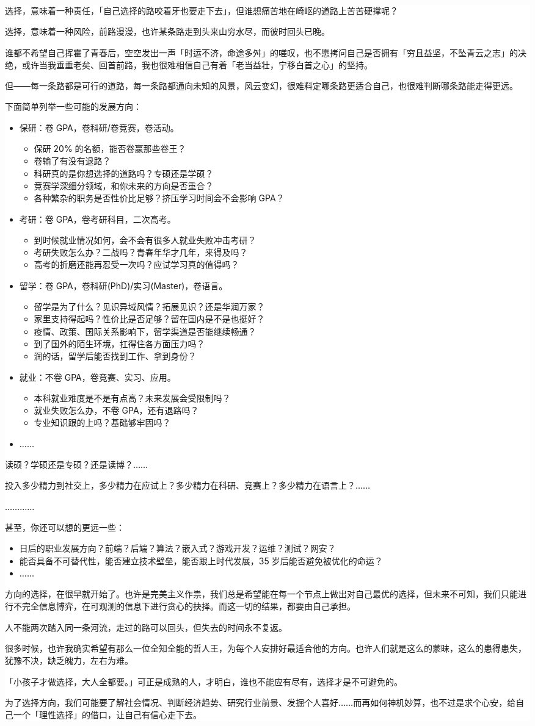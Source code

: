 选择，意味着一种责任，「自己选择的路咬着牙也要走下去」，但谁想痛苦地在崎岖的道路上苦苦硬撑呢？

选择，意味着一种风险，前路漫漫，也许某条路走到头来山穷水尽，而彼时回头已晚。

谁都不希望自己挥霍了青春后，空空发出一声「时运不济，命途多舛」的嗟叹，也不愿拷问自己是否拥有「穷且益坚，不坠青云之志」的决绝，或许当我垂垂老矣、回首前路，我也很难相信自己有着「老当益壮，宁移白首之心」的坚持。

但——每一条路都是可行的道路，每一条路都通向未知的风景，风云变幻，很难料定哪条路更适合自己，也很难判断哪条路能走得更远。

下面简单列举一些可能的发展方向：

* 保研：卷 GPA，卷科研/卷竞赛，卷活动。

  * 保研 20% 的名额，能否卷赢那些卷王？
  * 卷输了有没有退路？
  * 科研真的是你想选择的道路吗？专硕还是学硕？
  * 竞赛学深细分领域，和你未来的方向是否重合？
  * 各种繁杂的职务是否性价比足够？挤压学习时间会不会影响 GPA？
* 考研：卷 GPA，卷考研科目，二次高考。

  * 到时候就业情况如何，会不会有很多人就业失败冲击考研？
  * 考研失败怎么办？二战吗？青春年华才几年，来得及吗？
  * 高考的折磨还能再忍受一次吗？应试学习真的值得吗？
* 留学：卷 GPA，卷科研(PhD)/实习(Master)，卷语言。

  * 留学是为了什么？见识异域风情？拓展见识？还是华润万家？
  * 家里支持得起吗？性价比是否足够？留在国内是不是也挺好？
  * 疫情、政策、国际关系影响下，留学渠道是否能继续畅通？
  * 到了国外的陌生环境，扛得住各方面压力吗？
  * 润的话，留学后能否找到工作、拿到身份？
* 就业：不卷 GPA，卷竞赛、实习、应用。

  * 本科就业难度是不是有点高？未来发展会受限制吗？
  * 就业失败怎么办，不卷 GPA，还有退路吗？
  * 专业知识跟的上吗？基础够牢固吗？
* ……

读硕？学硕还是专硕？还是读博？……

投入多少精力到社交上，多少精力在应试上？多少精力在科研、竞赛上？多少精力在语言上？……

…………

甚至，你还可以想的更远一些：

* 日后的职业发展方向？前端？后端？算法？嵌入式？游戏开发？运维？测试？网安？
* 能否具备不可替代性，能否建立技术壁垒，能否跟上时代发展，35 岁后能否避免被优化的命运？
* ……

方向的选择，在很早就开始了。也许是完美主义作祟，我们总是希望能在每一个节点上做出对自己最优的选择，但未来不可知，我们只能进行不完全信息博弈，在可观测的信息下进行贪心的抉择。而这一切的结果，都要由自己承担。

人不能两次踏入同一条河流，走过的路可以回头，但失去的时间永不复返。

很多时候，也许我确实希望有那么一位全知全能的哲人王，为每个人安排好最适合他的方向。也许人们就是这么的蒙昧，这么的患得患失，犹豫不决，缺乏魄力，左右为难。

「小孩子才做选择，大人全都要。」可正是成熟的人，才明白，谁也不能应有尽有，选择才是不可避免的。

为了选择方向，我们可能要了解社会情况、判断经济趋势、研究行业前景、发掘个人喜好……而再如何神机妙算，也不过是求个心安，给自己一个「理性选择」的借口，让自己有信心走下去。
